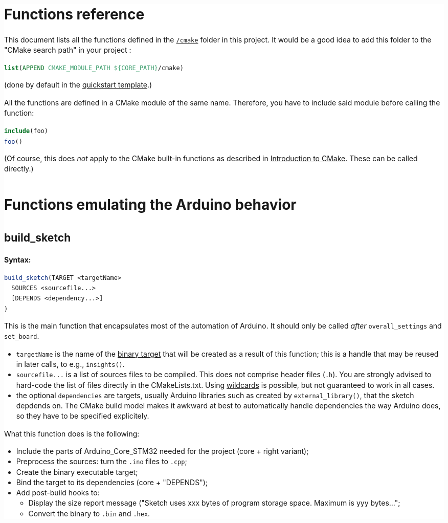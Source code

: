 # Functions reference

This document lists all the functions defined in the [`/cmake`](../blob/cmake_dev/cmake) folder in this project.
It would be a good idea to add this folder to the "CMake search path" in your project :

```cmake
list(APPEND CMAKE_MODULE_PATH ${CORE_PATH}/cmake)
```
(done by default in the [quickstart template](./Quickstart-guide#Quickstart-script).)

All the functions are defined in a CMake module of the same name. Therefore, you have to include said module before calling the function:

```cmake
include(foo)
foo()
```

(Of course, this does _not_ apply to the CMake built-in functions as described in [Introduction to CMake](./Introduction-to-CMake#CMake-language). These can be called directly.)

# Functions emulating the Arduino behavior

## build_sketch

__Syntax:__

```cmake
build_sketch(TARGET <targetName>
  SOURCES <sourcefile...>
  [DEPENDS <dependency...>]
)
```

This is the main function that encapsulates most of the automation of Arduino. It should only be called _after_ `overall_settings` and `set_board`.

- `targetName` is the name of the [binary target](https://cmake.org/cmake/help/latest/manual/cmake-buildsystem.7.html#binary-executables) that will be created as a result of this function; this is a handle that may be reused in later calls, to e.g., `insights()`.
- `sourcefile...` is a list of sources files to be compiled. This does not comprise header files (`.h`).
  You are strongly advised to hard-code the list of files directly in the CMakeLists.txt. Using [wildcards](https://cmake.org/cmake/help/latest/command/file.html#glob) is possible, but not guaranteed to work in all cases.
- the optional `dependencies` are targets, usually Arduino libraries such as created by `external_library()`, that the sketch depdends on.
  The CMake build model makes it awkward at best to automatically handle dependencies the way Arduino does, so they have to be specified explicitely.

What this function does is the following:

- Include the parts of Arduino_Core_STM32 needed for the project (core + right variant);
- Preprocess the sources: turn the `.ino` files to `.cpp`;
- Create the binary executable target;
- Bind the target to its dependencies (core + "DEPENDS");
- Add post-build hooks to:
  - Display the size report message ("Sketch uses xxx bytes of program storage space. Maximum is yyy bytes...";
  - Convert the binary to `.bin` and `.hex`.
